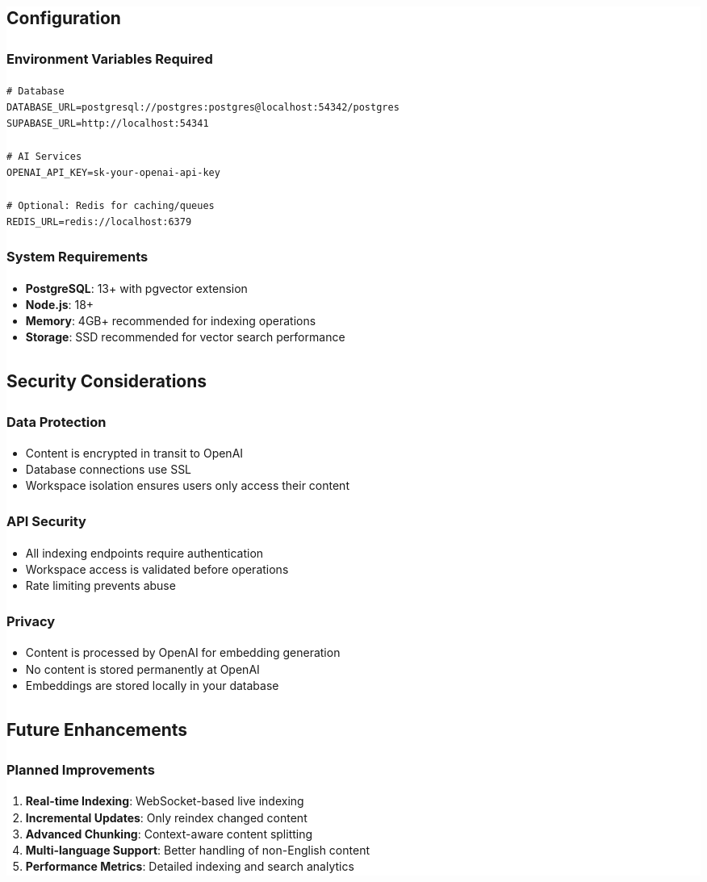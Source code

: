 ## Configuration

### Environment Variables Required

```env
# Database
DATABASE_URL=postgresql://postgres:postgres@localhost:54342/postgres
SUPABASE_URL=http://localhost:54341

# AI Services
OPENAI_API_KEY=sk-your-openai-api-key

# Optional: Redis for caching/queues
REDIS_URL=redis://localhost:6379
```

### System Requirements

- **PostgreSQL**: 13+ with pgvector extension
- **Node.js**: 18+ 
- **Memory**: 4GB+ recommended for indexing operations
- **Storage**: SSD recommended for vector search performance

## Security Considerations

### Data Protection
- Content is encrypted in transit to OpenAI
- Database connections use SSL
- Workspace isolation ensures users only access their content

### API Security  
- All indexing endpoints require authentication
- Workspace access is validated before operations
- Rate limiting prevents abuse

### Privacy
- Content is processed by OpenAI for embedding generation
- No content is stored permanently at OpenAI
- Embeddings are stored locally in your database

## Future Enhancements

### Planned Improvements
1. **Real-time Indexing**: WebSocket-based live indexing
2. **Incremental Updates**: Only reindex changed content
3. **Advanced Chunking**: Context-aware content splitting
4. **Multi-language Support**: Better handling of non-English content
5. **Performance Metrics**: Detailed indexing and search analytics
